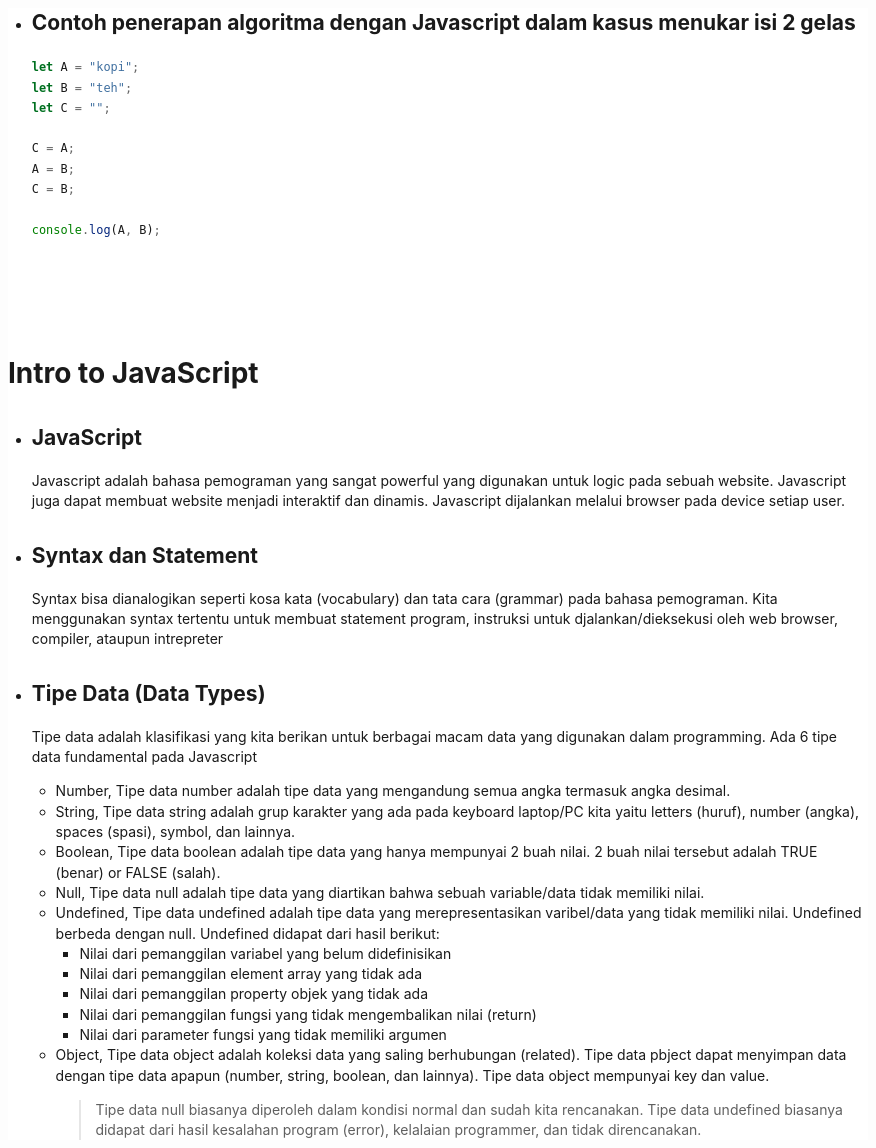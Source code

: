 - ## Contoh penerapan algoritma dengan Javascript dalam kasus menukar isi 2 gelas

  ```javascript
  let A = "kopi";
  let B = "teh";
  let C = "";

  C = A;
  A = B;
  C = B;

  console.log(A, B);
  ```

<br><br><br>

# Intro to JavaScript

- ## JavaScript

  Javascript adalah bahasa pemograman yang sangat powerful yang digunakan untuk logic pada sebuah website. Javascript juga dapat membuat website menjadi interaktif dan dinamis. Javascript dijalankan melalui browser pada device setiap user.

- ## Syntax dan Statement

  Syntax bisa dianalogikan seperti kosa kata (vocabulary) dan tata cara (grammar) pada bahasa pemograman.
  Kita menggunakan syntax tertentu untuk membuat statement program, instruksi untuk djalankan/dieksekusi oleh web browser, compiler, ataupun intrepreter

- ## Tipe Data (Data Types)

  Tipe data adalah klasifikasi yang kita berikan untuk berbagai macam data yang digunakan dalam programming. Ada 6 tipe data fundamental pada Javascript

  - Number, Tipe data number adalah tipe data yang mengandung semua angka termasuk angka desimal.
  - String, Tipe data string adalah grup karakter yang ada pada keyboard laptop/PC kita yaitu letters (huruf), number (angka), spaces (spasi), symbol, dan lainnya.
  - Boolean, Tipe data boolean adalah tipe data yang hanya mempunyai 2 buah nilai. 2 buah nilai tersebut adalah TRUE (benar) or FALSE (salah).
  - Null, Tipe data null adalah tipe data yang diartikan bahwa sebuah variable/data tidak memiliki nilai.
  - Undefined, Tipe data undefined adalah tipe data yang merepresentasikan varibel/data yang tidak memiliki nilai.
    Undefined berbeda dengan null.
    Undefined didapat dari hasil berikut:
    - Nilai dari pemanggilan variabel yang belum didefinisikan
    - Nilai dari pemanggilan element array yang tidak ada
    - Nilai dari pemanggilan property objek yang tidak ada
    - Nilai dari pemanggilan fungsi yang tidak mengembalikan nilai (return)
    - Nilai dari parameter fungsi yang tidak memiliki argumen
  - Object, Tipe data object adalah koleksi data yang saling berhubungan (related). Tipe data pbject dapat menyimpan data dengan tipe data apapun (number, string, boolean, dan lainnya). Tipe data object mempunyai key dan value.
    > Tipe data null biasanya diperoleh dalam kondisi normal dan sudah kita rencanakan.
    > Tipe data undefined biasanya didapat dari hasil kesalahan program (error), kelalaian programmer, dan tidak direncanakan.
